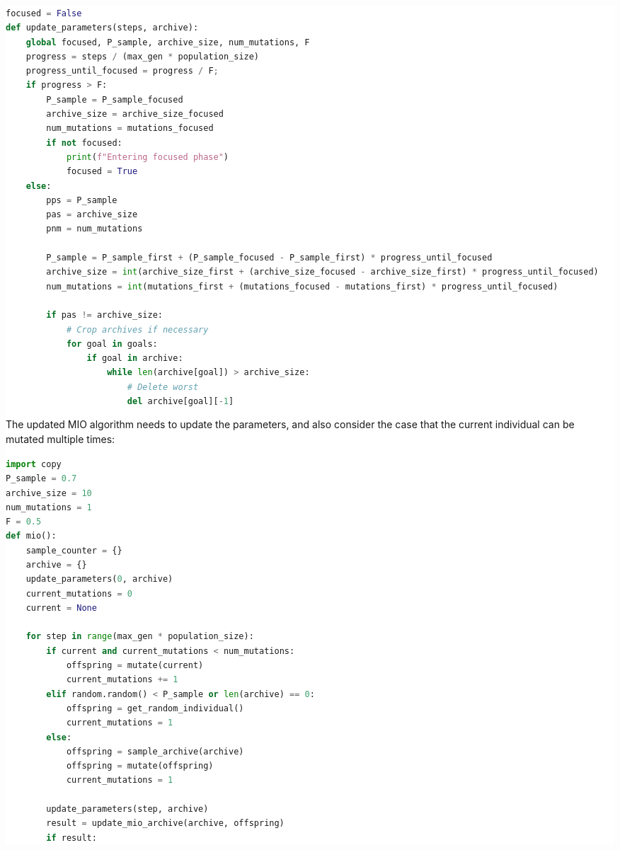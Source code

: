 
```python
focused = False
def update_parameters(steps, archive):
    global focused, P_sample, archive_size, num_mutations, F
    progress = steps / (max_gen * population_size)
    progress_until_focused = progress / F;
    if progress > F:
        P_sample = P_sample_focused
        archive_size = archive_size_focused
        num_mutations = mutations_focused
        if not focused:
            print(f"Entering focused phase")
            focused = True
    else:
        pps = P_sample
        pas = archive_size
        pnm = num_mutations
        
        P_sample = P_sample_first + (P_sample_focused - P_sample_first) * progress_until_focused
        archive_size = int(archive_size_first + (archive_size_focused - archive_size_first) * progress_until_focused)
        num_mutations = int(mutations_first + (mutations_focused - mutations_first) * progress_until_focused)
        
        if pas != archive_size:
            # Crop archives if necessary
            for goal in goals:
                if goal in archive:
                    while len(archive[goal]) > archive_size:
                        # Delete worst
                        del archive[goal][-1]
```

The updated MIO algorithm needs to update the parameters, and also consider the case that the current individual can be mutated multiple times:


```python
import copy
P_sample = 0.7
archive_size = 10
num_mutations = 1
F = 0.5
def mio():
    sample_counter = {}
    archive = {}
    update_parameters(0, archive)
    current_mutations = 0
    current = None
    
    for step in range(max_gen * population_size):
        if current and current_mutations < num_mutations:
            offspring = mutate(current)
            current_mutations += 1
        elif random.random() < P_sample or len(archive) == 0:
            offspring = get_random_individual()
            current_mutations = 1
        else:
            offspring = sample_archive(archive)
            offspring = mutate(offspring)
            current_mutations = 1

        update_parameters(step, archive)
        result = update_mio_archive(archive, offspring)
        if result:
```